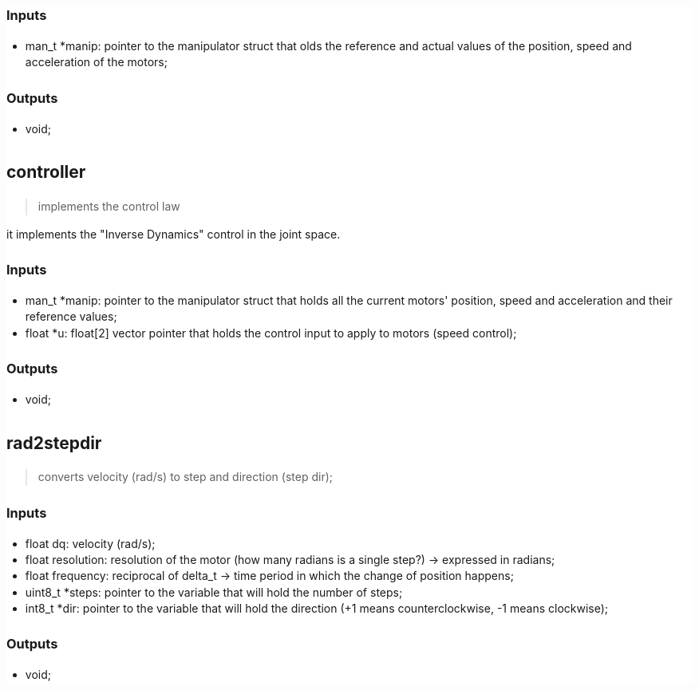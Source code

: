 

### Inputs
- man_t \*manip: pointer to the manipulator struct that olds the reference and actual values of the position, speed and acceleration of the motors;




### Outputs
- void;
 






## controller
> implements the control law

it implements the "Inverse Dynamics" control in the joint space.



### Inputs
- man_t \*manip: pointer to the manipulator struct that holds all the current motors' position, speed and acceleration and their reference values;
 - float \*u: float[2] vector pointer that holds the control input to apply to motors (speed control);




### Outputs
- void;
 






## rad2stepdir
> converts velocity (rad/s) to step and direction (step dir);




### Inputs
- float dq: velocity (rad/s);
 - float resolution: resolution of the motor (how many radians is a single step?) -> expressed in radians;
 - float frequency: reciprocal of delta_t -> time period in which the change of position happens;
 - uint8_t \*steps: pointer to the variable that will hold the number of steps;
 - int8_t \*dir: pointer to the variable that will hold the direction (+1 means counterclockwise, -1 means clockwise);




### Outputs
- void;
 